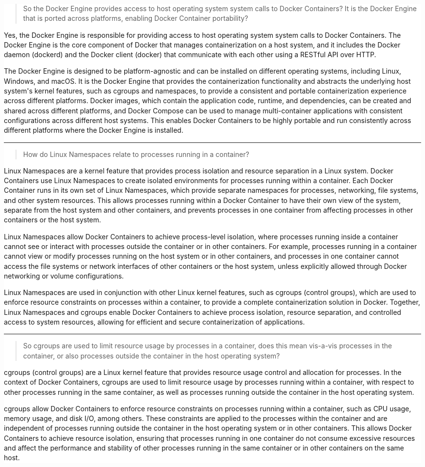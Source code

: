 > So the Docker Engine provides access to host operating system system calls to Docker Containers? It is the Docker Engine that is ported across platforms, enabling Docker Container portability? 

Yes, the Docker Engine is responsible for providing access to host operating system system calls to Docker Containers. The Docker Engine is the core component of Docker that manages containerization on a host system, and it includes the Docker daemon (dockerd) and the Docker client (docker) that communicate with each other using a RESTful API over HTTP.

The Docker Engine is designed to be platform-agnostic and can be installed on different operating systems, including Linux, Windows, and macOS. It is the Docker Engine that provides the containerization functionality and abstracts the underlying host system's kernel features, such as cgroups and namespaces, to provide a consistent and portable containerization experience across different platforms. Docker images, which contain the application code, runtime, and dependencies, can be created and shared across different platforms, and Docker Compose can be used to manage multi-container applications with consistent configurations across different host systems. This enables Docker Containers to be highly portable and run consistently across different platforms where the Docker Engine is installed.

---
> How do Linux Namespaces relate to processes running in a container? 

Linux Namespaces are a kernel feature that provides process isolation and resource separation in a Linux system. Docker Containers use Linux Namespaces to create isolated environments for processes running within a container. Each Docker Container runs in its own set of Linux Namespaces, which provide separate namespaces for processes, networking, file systems, and other system resources. This allows processes running within a Docker Container to have their own view of the system, separate from the host system and other containers, and prevents processes in one container from affecting processes in other containers or the host system.

Linux Namespaces allow Docker Containers to achieve process-level isolation, where processes running inside a container cannot see or interact with processes outside the container or in other containers. For example, processes running in a container cannot view or modify processes running on the host system or in other containers, and processes in one container cannot access the file systems or network interfaces of other containers or the host system, unless explicitly allowed through Docker networking or volume configurations.

Linux Namespaces are used in conjunction with other Linux kernel features, such as cgroups (control groups), which are used to enforce resource constraints on processes within a container, to provide a complete containerization solution in Docker. Together, Linux Namespaces and cgroups enable Docker Containers to achieve process isolation, resource separation, and controlled access to system resources, allowing for efficient and secure containerization of applications.

---
> So cgroups are used to limit resource usage by processes in a container, does this mean vis-a-vis processes in the container, or also processes outside the container in the host operating system? 

cgroups (control groups) are a Linux kernel feature that provides resource usage control and allocation for processes. In the context of Docker Containers, cgroups are used to limit resource usage by processes running within a container, with respect to other processes running in the same container, as well as processes running outside the container in the host operating system.

cgroups allow Docker Containers to enforce resource constraints on processes running within a container, such as CPU usage, memory usage, and disk I/O, among others. These constraints are applied to the processes within the container and are independent of processes running outside the container in the host operating system or in other containers. This allows Docker Containers to achieve resource isolation, ensuring that processes running in one container do not consume excessive resources and affect the performance and stability of other processes running in the same container or in other containers on the same host.

